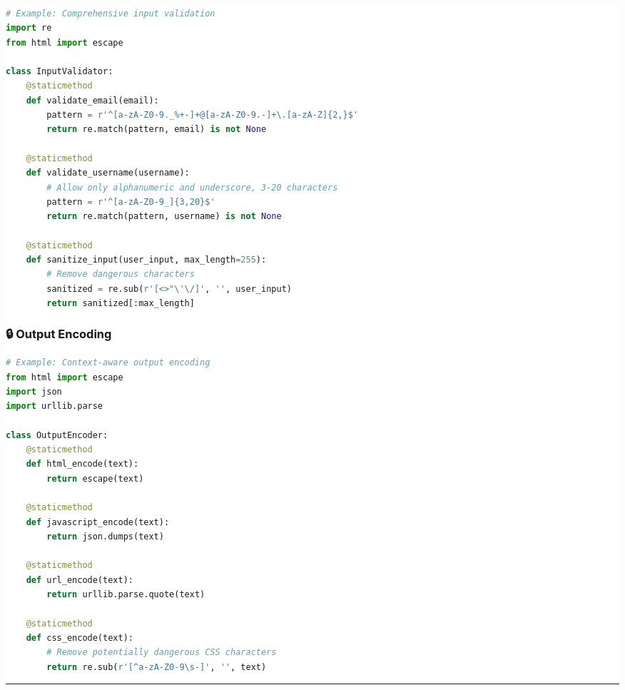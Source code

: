 ```python
# Example: Comprehensive input validation
import re
from html import escape

class InputValidator:
    @staticmethod
    def validate_email(email):
        pattern = r'^[a-zA-Z0-9._%+-]+@[a-zA-Z0-9.-]+\.[a-zA-Z]{2,}$'
        return re.match(pattern, email) is not None
    
    @staticmethod
    def validate_username(username):
        # Allow only alphanumeric and underscore, 3-20 characters
        pattern = r'^[a-zA-Z0-9_]{3,20}$'
        return re.match(pattern, username) is not None
    
    @staticmethod
    def sanitize_input(user_input, max_length=255):
        # Remove dangerous characters
        sanitized = re.sub(r'[<>"\'\/]', '', user_input)
        return sanitized[:max_length]
```

### 🔒 Output Encoding

```python
# Example: Context-aware output encoding
from html import escape
import json
import urllib.parse

class OutputEncoder:
    @staticmethod
    def html_encode(text):
        return escape(text)
    
    @staticmethod
    def javascript_encode(text):
        return json.dumps(text)
    
    @staticmethod
    def url_encode(text):
        return urllib.parse.quote(text)
    
    @staticmethod
    def css_encode(text):
        # Remove potentially dangerous CSS characters
        return re.sub(r'[^a-zA-Z0-9\s-]', '', text)
```

---
